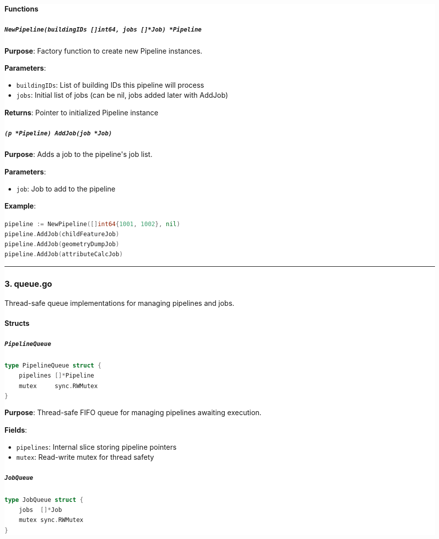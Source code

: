 #### Functions

##### `NewPipeline(buildingIDs []int64, jobs []*Job) *Pipeline`

**Purpose**: Factory function to create new Pipeline instances.

**Parameters**:
- `buildingIDs`: List of building IDs this pipeline will process
- `jobs`: Initial list of jobs (can be nil, jobs added later with AddJob)

**Returns**: Pointer to initialized Pipeline instance

##### `(p *Pipeline) AddJob(job *Job)`

**Purpose**: Adds a job to the pipeline's job list.

**Parameters**:
- `job`: Job to add to the pipeline

**Example**:
```go
pipeline := NewPipeline([]int64{1001, 1002}, nil)
pipeline.AddJob(childFeatureJob)
pipeline.AddJob(geometryDumpJob)
pipeline.AddJob(attributeCalcJob)
```

---

### 3. queue.go

Thread-safe queue implementations for managing pipelines and jobs.

#### Structs

##### `PipelineQueue`
```go
type PipelineQueue struct {
    pipelines []*Pipeline
    mutex     sync.RWMutex
}
```

**Purpose**: Thread-safe FIFO queue for managing pipelines awaiting execution.

**Fields**:
- `pipelines`: Internal slice storing pipeline pointers
- `mutex`: Read-write mutex for thread safety

##### `JobQueue`
```go
type JobQueue struct {
    jobs  []*Job
    mutex sync.RWMutex
}
```
